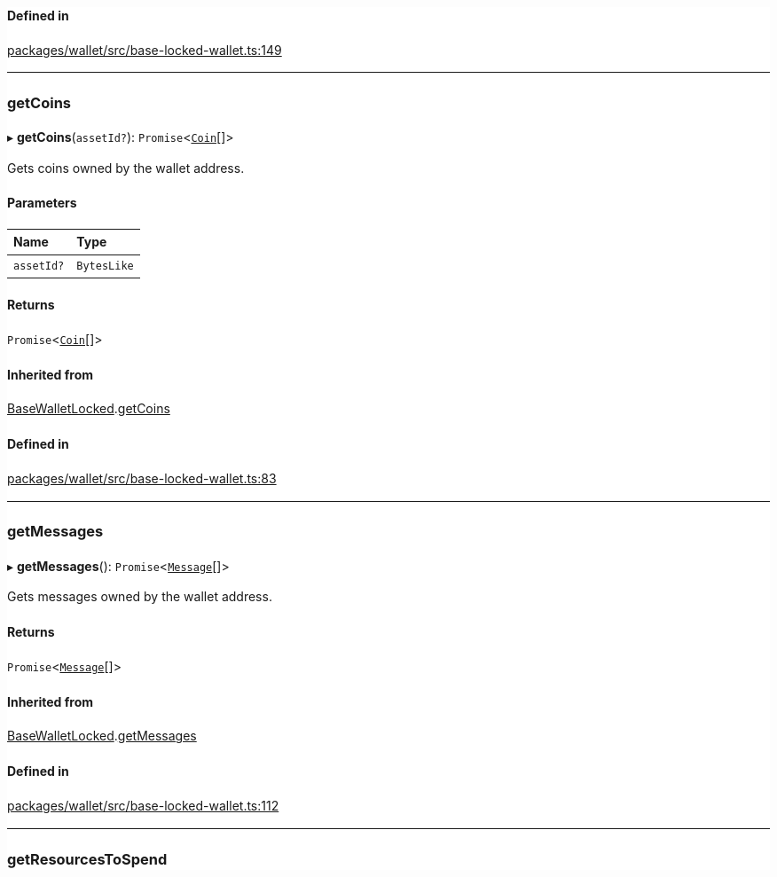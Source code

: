 #### Defined in

[packages/wallet/src/base-locked-wallet.ts:149](https://github.com/FuelLabs/fuels-ts/blob/master/packages/wallet/src/base-locked-wallet.ts#L149)

___

### getCoins

▸ **getCoins**(`assetId?`): `Promise`<[`Coin`](../namespaces/internal.md#coin-2)[]\>

Gets coins owned by the wallet address.

#### Parameters

| Name | Type |
| :------ | :------ |
| `assetId?` | `BytesLike` |

#### Returns

`Promise`<[`Coin`](../namespaces/internal.md#coin-2)[]\>

#### Inherited from

[BaseWalletLocked](internal-BaseWalletLocked.md).[getCoins](internal-BaseWalletLocked.md#getcoins)

#### Defined in

[packages/wallet/src/base-locked-wallet.ts:83](https://github.com/FuelLabs/fuels-ts/blob/master/packages/wallet/src/base-locked-wallet.ts#L83)

___

### getMessages

▸ **getMessages**(): `Promise`<[`Message`](../namespaces/internal.md#message-2)[]\>

Gets messages owned by the wallet address.

#### Returns

`Promise`<[`Message`](../namespaces/internal.md#message-2)[]\>

#### Inherited from

[BaseWalletLocked](internal-BaseWalletLocked.md).[getMessages](internal-BaseWalletLocked.md#getmessages)

#### Defined in

[packages/wallet/src/base-locked-wallet.ts:112](https://github.com/FuelLabs/fuels-ts/blob/master/packages/wallet/src/base-locked-wallet.ts#L112)

___

### getResourcesToSpend
